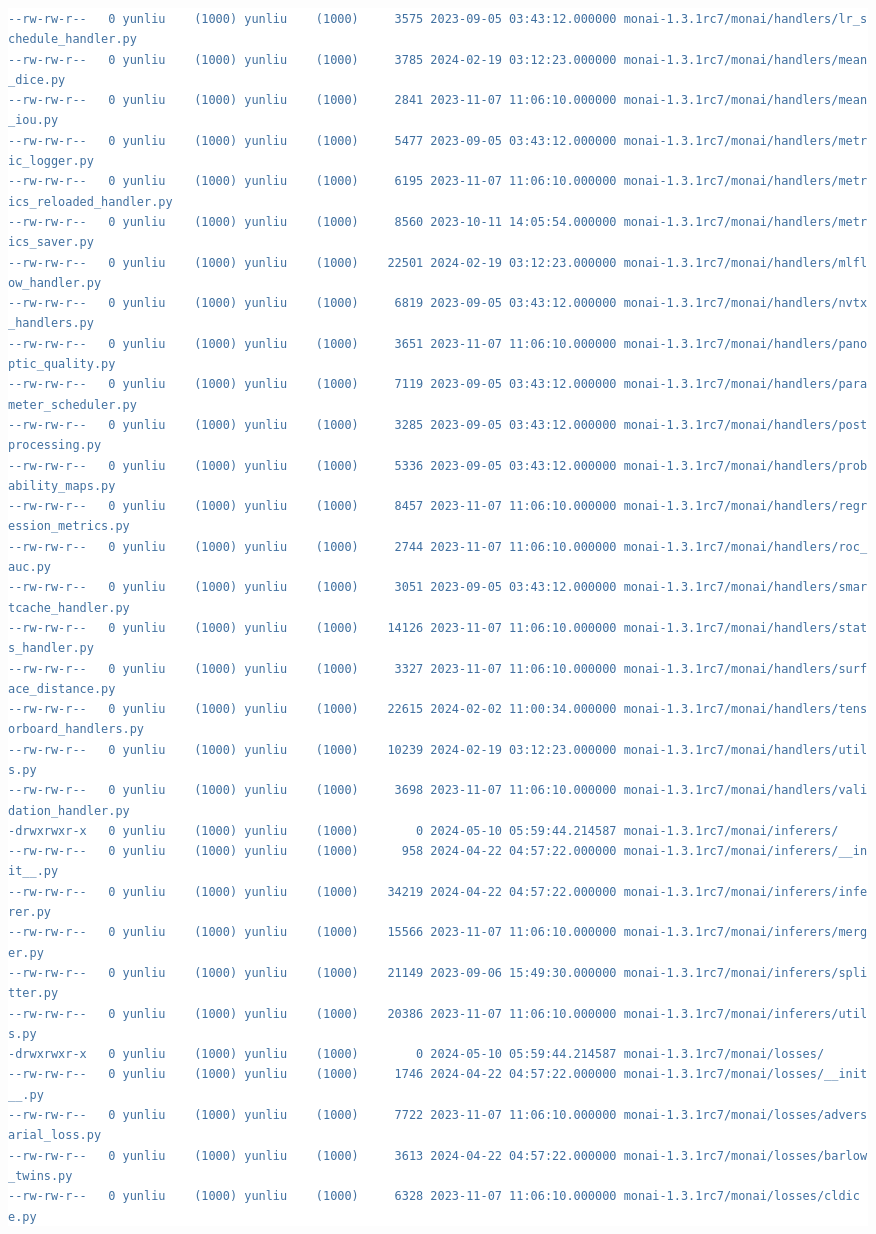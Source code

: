 ```diff
--rw-rw-r--   0 yunliu    (1000) yunliu    (1000)     3575 2023-09-05 03:43:12.000000 monai-1.3.1rc7/monai/handlers/lr_schedule_handler.py
--rw-rw-r--   0 yunliu    (1000) yunliu    (1000)     3785 2024-02-19 03:12:23.000000 monai-1.3.1rc7/monai/handlers/mean_dice.py
--rw-rw-r--   0 yunliu    (1000) yunliu    (1000)     2841 2023-11-07 11:06:10.000000 monai-1.3.1rc7/monai/handlers/mean_iou.py
--rw-rw-r--   0 yunliu    (1000) yunliu    (1000)     5477 2023-09-05 03:43:12.000000 monai-1.3.1rc7/monai/handlers/metric_logger.py
--rw-rw-r--   0 yunliu    (1000) yunliu    (1000)     6195 2023-11-07 11:06:10.000000 monai-1.3.1rc7/monai/handlers/metrics_reloaded_handler.py
--rw-rw-r--   0 yunliu    (1000) yunliu    (1000)     8560 2023-10-11 14:05:54.000000 monai-1.3.1rc7/monai/handlers/metrics_saver.py
--rw-rw-r--   0 yunliu    (1000) yunliu    (1000)    22501 2024-02-19 03:12:23.000000 monai-1.3.1rc7/monai/handlers/mlflow_handler.py
--rw-rw-r--   0 yunliu    (1000) yunliu    (1000)     6819 2023-09-05 03:43:12.000000 monai-1.3.1rc7/monai/handlers/nvtx_handlers.py
--rw-rw-r--   0 yunliu    (1000) yunliu    (1000)     3651 2023-11-07 11:06:10.000000 monai-1.3.1rc7/monai/handlers/panoptic_quality.py
--rw-rw-r--   0 yunliu    (1000) yunliu    (1000)     7119 2023-09-05 03:43:12.000000 monai-1.3.1rc7/monai/handlers/parameter_scheduler.py
--rw-rw-r--   0 yunliu    (1000) yunliu    (1000)     3285 2023-09-05 03:43:12.000000 monai-1.3.1rc7/monai/handlers/postprocessing.py
--rw-rw-r--   0 yunliu    (1000) yunliu    (1000)     5336 2023-09-05 03:43:12.000000 monai-1.3.1rc7/monai/handlers/probability_maps.py
--rw-rw-r--   0 yunliu    (1000) yunliu    (1000)     8457 2023-11-07 11:06:10.000000 monai-1.3.1rc7/monai/handlers/regression_metrics.py
--rw-rw-r--   0 yunliu    (1000) yunliu    (1000)     2744 2023-11-07 11:06:10.000000 monai-1.3.1rc7/monai/handlers/roc_auc.py
--rw-rw-r--   0 yunliu    (1000) yunliu    (1000)     3051 2023-09-05 03:43:12.000000 monai-1.3.1rc7/monai/handlers/smartcache_handler.py
--rw-rw-r--   0 yunliu    (1000) yunliu    (1000)    14126 2023-11-07 11:06:10.000000 monai-1.3.1rc7/monai/handlers/stats_handler.py
--rw-rw-r--   0 yunliu    (1000) yunliu    (1000)     3327 2023-11-07 11:06:10.000000 monai-1.3.1rc7/monai/handlers/surface_distance.py
--rw-rw-r--   0 yunliu    (1000) yunliu    (1000)    22615 2024-02-02 11:00:34.000000 monai-1.3.1rc7/monai/handlers/tensorboard_handlers.py
--rw-rw-r--   0 yunliu    (1000) yunliu    (1000)    10239 2024-02-19 03:12:23.000000 monai-1.3.1rc7/monai/handlers/utils.py
--rw-rw-r--   0 yunliu    (1000) yunliu    (1000)     3698 2023-11-07 11:06:10.000000 monai-1.3.1rc7/monai/handlers/validation_handler.py
-drwxrwxr-x   0 yunliu    (1000) yunliu    (1000)        0 2024-05-10 05:59:44.214587 monai-1.3.1rc7/monai/inferers/
--rw-rw-r--   0 yunliu    (1000) yunliu    (1000)      958 2024-04-22 04:57:22.000000 monai-1.3.1rc7/monai/inferers/__init__.py
--rw-rw-r--   0 yunliu    (1000) yunliu    (1000)    34219 2024-04-22 04:57:22.000000 monai-1.3.1rc7/monai/inferers/inferer.py
--rw-rw-r--   0 yunliu    (1000) yunliu    (1000)    15566 2023-11-07 11:06:10.000000 monai-1.3.1rc7/monai/inferers/merger.py
--rw-rw-r--   0 yunliu    (1000) yunliu    (1000)    21149 2023-09-06 15:49:30.000000 monai-1.3.1rc7/monai/inferers/splitter.py
--rw-rw-r--   0 yunliu    (1000) yunliu    (1000)    20386 2023-11-07 11:06:10.000000 monai-1.3.1rc7/monai/inferers/utils.py
-drwxrwxr-x   0 yunliu    (1000) yunliu    (1000)        0 2024-05-10 05:59:44.214587 monai-1.3.1rc7/monai/losses/
--rw-rw-r--   0 yunliu    (1000) yunliu    (1000)     1746 2024-04-22 04:57:22.000000 monai-1.3.1rc7/monai/losses/__init__.py
--rw-rw-r--   0 yunliu    (1000) yunliu    (1000)     7722 2023-11-07 11:06:10.000000 monai-1.3.1rc7/monai/losses/adversarial_loss.py
--rw-rw-r--   0 yunliu    (1000) yunliu    (1000)     3613 2024-04-22 04:57:22.000000 monai-1.3.1rc7/monai/losses/barlow_twins.py
--rw-rw-r--   0 yunliu    (1000) yunliu    (1000)     6328 2023-11-07 11:06:10.000000 monai-1.3.1rc7/monai/losses/cldice.py
```